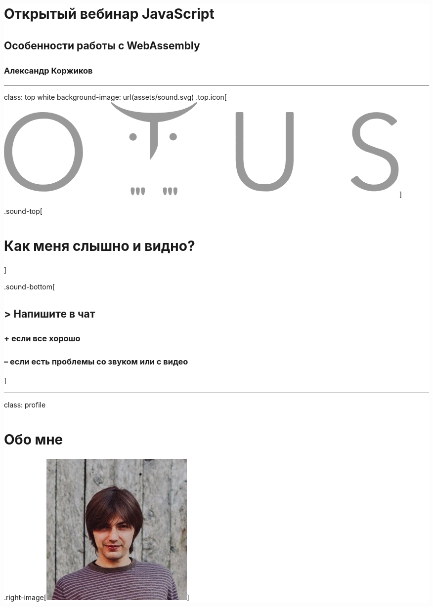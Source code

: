 # Открытый вебинар JavaScript
## Особенности работы с WebAssembly
### Александр Коржиков

---

class: top white
background-image: url(assets/sound.svg)
.top.icon[![otus main](assets/otus-2.png)]

.sound-top[
  # Как меня слышно и видно?
]

.sound-bottom[
  ## > Напишите в чат
  ### **+** если все хорошо
  ### **–** если есть проблемы cо звуком или с видео
]

---

class: profile

# Обо мне

.right-image[![img](assets/team/alex.jpg)]

